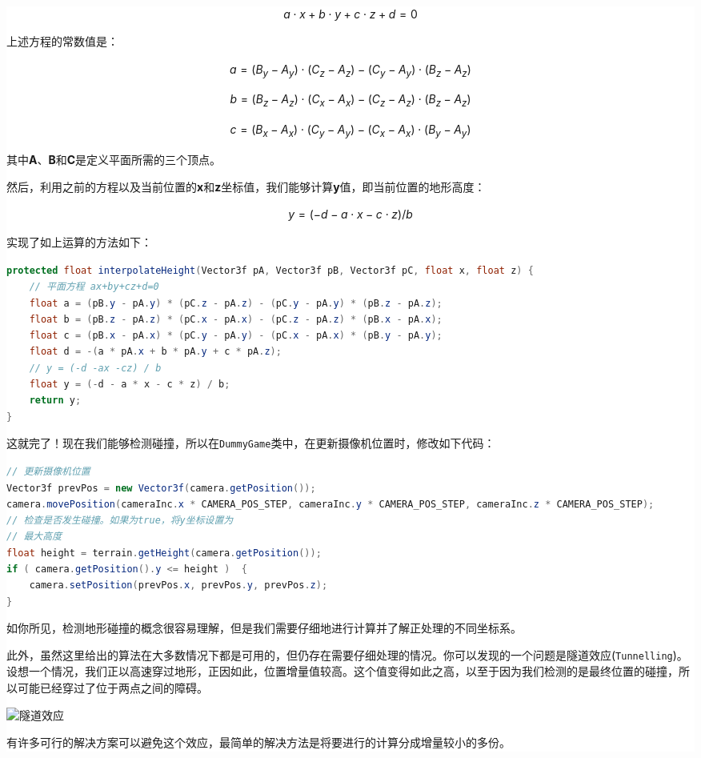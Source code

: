 $$a\cdot x+b\cdot y+c\cdot z+d=0$$

上述方程的常数值是：

$$a=(B_{y}-A_{y}) \cdot (C_{z} - A_{z}) - (C_{y} - A_{y}) \cdot (B_{z}-A_{z})$$

$$b=(B_{z}-A_{z}) \cdot (C_{x} - A_{x}) - (C_{z} - A_{z}) \cdot (B_{z}-A_{z})$$

$$c=(B_{x}-A_{x}) \cdot (C_{y} - A_{y}) - (C_{x} - A_{x}) \cdot (B_{y}-A_{y})$$

其中**A**、**B**和**C**是定义平面所需的三个顶点。

然后，利用之前的方程以及当前位置的**x**和**z**坐标值，我们能够计算**y**值，即当前位置的地形高度：

$$y = (-d - a \cdot x - c \cdot z) / b$$

实现了如上运算的方法如下：

```java
protected float interpolateHeight(Vector3f pA, Vector3f pB, Vector3f pC, float x, float z) {
    // 平面方程 ax+by+cz+d=0
    float a = (pB.y - pA.y) * (pC.z - pA.z) - (pC.y - pA.y) * (pB.z - pA.z);
    float b = (pB.z - pA.z) * (pC.x - pA.x) - (pC.z - pA.z) * (pB.x - pA.x);
    float c = (pB.x - pA.x) * (pC.y - pA.y) - (pC.x - pA.x) * (pB.y - pA.y);
    float d = -(a * pA.x + b * pA.y + c * pA.z);
    // y = (-d -ax -cz) / b
    float y = (-d - a * x - c * z) / b;
    return y;
}
```

这就完了！现在我们能够检测碰撞，所以在`DummyGame`类中，在更新摄像机位置时，修改如下代码：

```java
// 更新摄像机位置
Vector3f prevPos = new Vector3f(camera.getPosition());
camera.movePosition(cameraInc.x * CAMERA_POS_STEP, cameraInc.y * CAMERA_POS_STEP, cameraInc.z * CAMERA_POS_STEP);        
// 检查是否发生碰撞。如果为true，将y坐标设置为
// 最大高度
float height = terrain.getHeight(camera.getPosition());
if ( camera.getPosition().y <= height )  {
    camera.setPosition(prevPos.x, prevPos.y, prevPos.z);
}
```

如你所见，检测地形碰撞的概念很容易理解，但是我们需要仔细地进行计算并了解正处理的不同坐标系。

此外，虽然这里给出的算法在大多数情况下都是可用的，但仍存在需要仔细处理的情况。你可以发现的一个问题是隧道效应(`Tunnelling`)。设想一个情况，我们正以高速穿过地形，正因如此，位置增量值较高。这个值变得如此之高，以至于因为我们检测的是最终位置的碰撞，所以可能已经穿过了位于两点之间的障碍。

![隧道效应](tunnelling.png)

有许多可行的解决方案可以避免这个效应，最简单的解决方法是将要进行的计算分成增量较小的多份。

